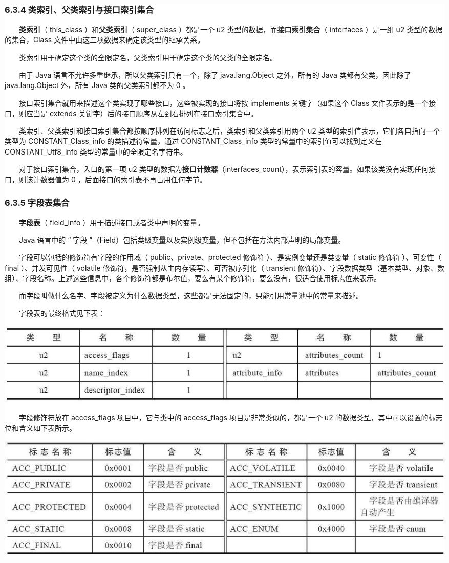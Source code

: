 ### 6.3.4 类索引、父类索引与接口索引集合

　　**类索引**（ this_class ）和**父类索引**（ super_class ）都是一个 u2 类型的数据，而**接口索引集合**（ interfaces ）是一组 u2 类型的数据的集合，Class 文件中由这三项数据来确定该类型的继承关系。

　　类索引用于确定这个类的全限定名，父类索引用于确定这个类的父类的全限定名。

　　由于 Java 语言不允许多重继承，所以父类索引只有一个，除了 java.lang.Object 之外，所有的 Java 类都有父类，因此除了 java.lang.Object 外，所有 Java 类的父类索引都不为 0 。

　　接口索引集合就用来描述这个类实现了哪些接口，这些被实现的接口将按 implements 关键字（如果这个 Class 文件表示的是一个接口，则应当是 extends 关键字）后的接口顺序从左到右排列在接口索引集合中。

　　类索引、父类索引和接口索引集合都按顺序排列在访问标志之后，类索引和父类索引用两个 u2 类型的索引值表示，它们各自指向一个类型为 CONSTANT_Class_info 的类描述符常量，通过 CONSTANT_Class_info 类型的常量中的索引值可以找到定义在 CONSTANT_Utf8_info 类型的常量中的全限定名字符串。

　　对于接口索引集合，入口的第一项 u2 类型的数据为**接口计数器**（interfaces_count），表示索引表的容量。如果该类没有实现任何接口，则该计数器值为 0 ，后面接口的索引表不再占用任何字节。

### 6.3.5 字段表集合

　　**字段表**（ field_info ）用于描述接口或者类中声明的变量。

　　Java 语言中的 “ 字段 ”（Field）包括类级变量以及实例级变量，但不包括在方法内部声明的局部变量。

　　字段可以包括的修饰符有字段的作用域（ public、private、protected 修饰符 ）、是实例变量还是类变量（ static 修饰符 ）、可变性（ final ）、并发可见性（ volatile 修饰符，是否强制从主内存读写）、可否被序列化（ transient 修饰符）、字段数据类型（基本类型、对象、数组）、字段名称。上述这些信息中，各个修饰符都是布尔值，要么有某个修饰符，要么没有，很适合使用标志位来表示。

　　而字段叫做什么名字、字段被定义为什么数据类型，这些都是无法固定的，只能引用常量池中的常量来描述。

　　字段表的最终格式见下表：

![](image/字段表结构.jpeg) 

　　字段修饰符放在 access_flags 项目中，它与类中的 access_flags 项目是非常类似的，都是一个 u2 的数据类型，其中可以设置的标志位和含义如下表所示。

![](image/字段访问标志.jpeg) 
